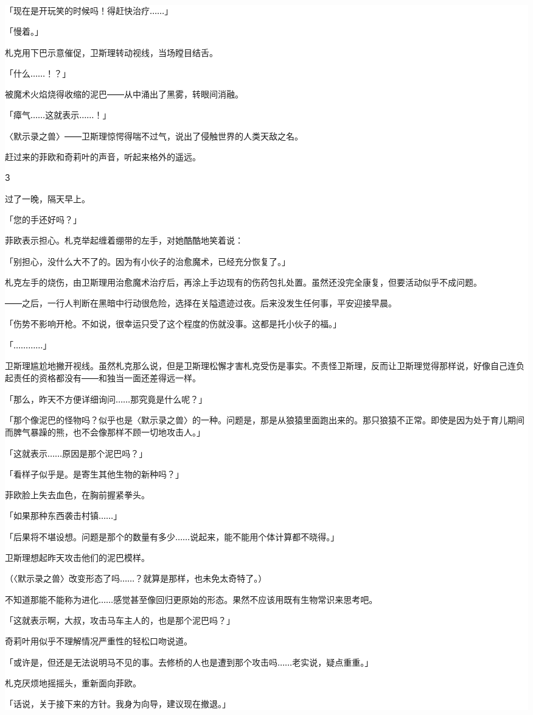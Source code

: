「现在是开玩笑的时候吗！得赶快治疗……」

「慢着。」

札克用下巴示意催促，卫斯理转动视线，当场瞠目结舌。

「什么……！？」

被魔术火焰烧得收缩的泥巴——从中涌出了黑雾，转眼间消融。

「瘴气……这就表示……！」

〈默示录之兽〉——卫斯理惊愕得喘不过气，说出了侵触世界的人类天敌之名。

赶过来的菲欧和奇莉叶的声音，听起来格外的遥远。

3

过了一晚，隔天早上。

「您的手还好吗？」

菲欧表示担心。札克举起缠着绷带的左手，对她酷酷地笑着说：

「别担心，没什么大不了的。因为有小伙子的治愈魔术，已经充分恢复了。」

札克左手的烧伤，由卫斯理用治愈魔术治疗后，再涂上手边现有的伤药包扎处置。虽然还没完全康复，但要活动似乎不成问题。

——之后，一行人判断在黑暗中行动很危险，选择在关隘遗迹过夜。后来没发生任何事，平安迎接早晨。

「伤势不影响开枪。不如说，很幸运只受了这个程度的伤就没事。这都是托小伙子的福。」

「…………」

卫斯理尴尬地撇开视线。虽然札克那么说，但是卫斯理松懈才害札克受伤是事实。不责怪卫斯理，反而让卫斯理觉得那样说，好像自己连负起责任的资格都没有——和独当一面还差得远一样。

「那么，昨天不方便详细询问……那究竟是什么呢？」

「那个像泥巴的怪物吗？似乎也是〈默示录之兽〉的一种。问题是，那是从狼猿里面跑出来的。那只狼猿不正常。即使是因为处于育儿期间而脾气暴躁的熊，也不会像那样不顾一切地攻击人。」

「这就表示……原因是那个泥巴吗？」

「看样子似乎是。是寄生其他生物的新种吗？」

菲欧脸上失去血色，在胸前握紧拳头。

「如果那种东西袭击村镇……」

「后果将不堪设想。问题是那个的数量有多少……说起来，能不能用个体计算都不晓得。」

卫斯理想起昨天攻击他们的泥巴模样。

（〈默示录之兽〉改变形态了吗……？就算是那样，也未免太奇特了。）

不知道那能不能称为进化……感觉甚至像回归更原始的形态。果然不应该用既有生物常识来思考吧。

「这就表示啊，大叔，攻击马车主人的，也是那个泥巴吗？」

奇莉叶用似乎不理解情况严重性的轻松口吻说道。

「或许是，但还是无法说明马不见的事。去修桥的人也是遭到那个攻击吗……老实说，疑点重重。」

札克厌烦地摇摇头，重新面向菲欧。

「话说，关于接下来的方针。我身为向导，建议现在撤退。」
